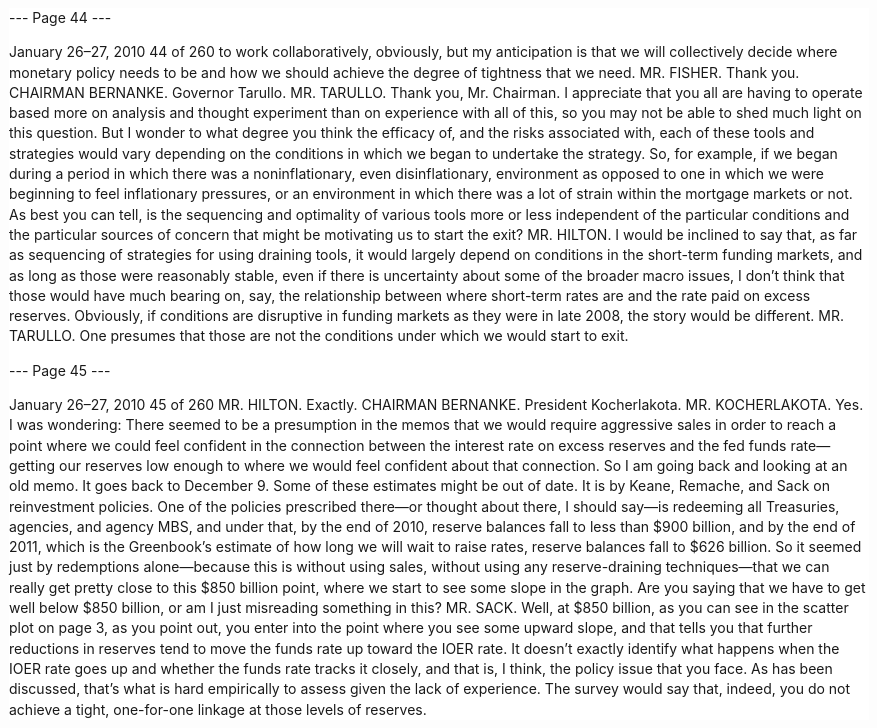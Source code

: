 --- Page 44 ---

January 26–27, 2010 44 of 260
to work collaboratively, obviously, but my anticipation is that we will collectively decide where
monetary policy needs to be and how we should achieve the degree of tightness that we need.
MR. FISHER. Thank you.
CHAIRMAN BERNANKE. Governor Tarullo.
MR. TARULLO. Thank you, Mr. Chairman. I appreciate that you all are having to
operate based more on analysis and thought experiment than on experience with all of this, so
you may not be able to shed much light on this question. But I wonder to what degree you think
the efficacy of, and the risks associated with, each of these tools and strategies would vary
depending on the conditions in which we began to undertake the strategy. So, for example, if we
began during a period in which there was a noninflationary, even disinflationary, environment as
opposed to one in which we were beginning to feel inflationary pressures, or an environment in
which there was a lot of strain within the mortgage markets or not. As best you can tell, is the
sequencing and optimality of various tools more or less independent of the particular conditions
and the particular sources of concern that might be motivating us to start the exit?
MR. HILTON. I would be inclined to say that, as far as sequencing of strategies for
using draining tools, it would largely depend on conditions in the short-term funding markets,
and as long as those were reasonably stable, even if there is uncertainty about some of the
broader macro issues, I don’t think that those would have much bearing on, say, the relationship
between where short-term rates are and the rate paid on excess reserves. Obviously, if
conditions are disruptive in funding markets as they were in late 2008, the story would be
different.
MR. TARULLO. One presumes that those are not the conditions under which we would
start to exit.

--- Page 45 ---

January 26–27, 2010 45 of 260
MR. HILTON. Exactly.
CHAIRMAN BERNANKE. President Kocherlakota.
MR. KOCHERLAKOTA. Yes. I was wondering: There seemed to be a presumption in
the memos that we would require aggressive sales in order to reach a point where we could feel
confident in the connection between the interest rate on excess reserves and the fed funds rate—
getting our reserves low enough to where we would feel confident about that connection. So I
am going back and looking at an old memo. It goes back to December 9. Some of these
estimates might be out of date. It is by Keane, Remache, and Sack on reinvestment policies.
One of the policies prescribed there—or thought about there, I should say—is redeeming all
Treasuries, agencies, and agency MBS, and under that, by the end of 2010, reserve balances fall
to less than $900 billion, and by the end of 2011, which is the Greenbook’s estimate of how long
we will wait to raise rates, reserve balances fall to $626 billion. So it seemed just by
redemptions alone—because this is without using sales, without using any reserve-draining
techniques—that we can really get pretty close to this $850 billion point, where we start to see
some slope in the graph. Are you saying that we have to get well below $850 billion, or am I
just misreading something in this?
MR. SACK. Well, at $850 billion, as you can see in the scatter plot on page 3, as you
point out, you enter into the point where you see some upward slope, and that tells you that
further reductions in reserves tend to move the funds rate up toward the IOER rate. It doesn’t
exactly identify what happens when the IOER rate goes up and whether the funds rate tracks it
closely, and that is, I think, the policy issue that you face. As has been discussed, that’s what is
hard empirically to assess given the lack of experience. The survey would say that, indeed, you
do not achieve a tight, one-for-one linkage at those levels of reserves.
